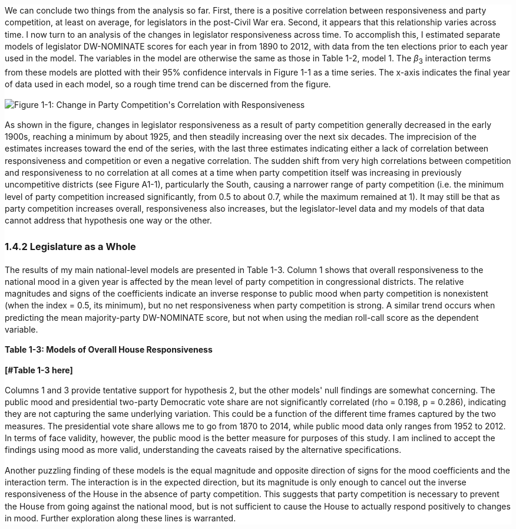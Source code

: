We can conclude two things from the analysis so far. First, there is a positive correlation between responsiveness and party competition, at least on average, for legislators in the post-Civil War era. Second, it appears that this relationship varies across time. I now turn to an analysis of the changes in legislator responsiveness across time. To accomplish this, I estimated separate models of legislator DW-NOMINATE scores for each year in from 1890 to 2012, with data from the ten elections prior to each year used in the model. The variables in the model are otherwise the same as those in Table 1-2, model 1. The $\beta_3$ interaction terms from these models are plotted with their 95% confidence intervals in Figure 1-1 as a time series. The x-axis indicates the final year of data used in each model, so a rough time trend can be discerned from the figure.

![Figure 1-1: Change in Party Competition's Correlation with Responsiveness](C:\Users\Robbie\Documents\dissertation\Analysis\Figs\fig1-1.png)

As shown in the figure, changes in legislator responsiveness as a result of party competition generally decreased in the early 1900s, reaching a minimum by about 1925, and then steadily increasing over the next six decades. The imprecision of the estimates increases toward the end of the series, with the last three estimates indicating either a lack of correlation between responsiveness and competition or even a negative correlation. The sudden shift from very high correlations between competition and responsiveness to no correlation at all comes at a time when party competition itself was increasing in previously uncompetitive districts (see Figure A1-1), particularly the South, causing a narrower range of party competition (i.e. the minimum level of party competition increased significantly, from 0.5 to about 0.7, while the maximum remained at 1). It may still be that as party competition increases overall, responsiveness also increases, but the legislator-level data and my models of that data cannot address that hypothesis one way or the other.

### 1.4.2 Legislature as a Whole

The results of my main national-level models are presented in Table 1-3. Column 1 shows that overall responsiveness to the national mood in a given year is affected by the mean level of party competition in congressional districts. The relative magnitudes and signs of the coefficients indicate an inverse response to public mood when party competition is nonexistent (when the index = 0.5, its minimum), but no net responsiveness when party competition is strong. A similar trend occurs when predicting the mean majority-party DW-NOMINATE score, but not when using the median roll-call score as the dependent variable.

**Table 1-3: Models of Overall House Responsiveness**

**[\#Table 1-3 here]**

Columns 1 and 3 provide tentative support for hypothesis 2, but the other models' null findings are somewhat concerning. The public mood and presidential two-party Democratic vote share are not significantly correlated (rho = 0.198, p = 0.286), indicating they are not capturing the same underlying variation. This could be a function of the different time frames captured by the two measures. The presidential vote share allows me to go from 1870 to 2014, while public mood data only ranges from 1952 to 2012. In terms of face validity, however, the public mood is the better measure for purposes of this study. I am inclined to accept the findings using mood as more valid, understanding the caveats raised by the alternative specifications.

Another puzzling finding of these models is the equal magnitude and opposite direction of signs for the mood coefficients and the interaction term. The interaction is in the expected direction, but its magnitude is only enough to cancel out the inverse responsiveness of the House in the absence of party competition. This suggests that party competition is necessary to prevent the House from going against the national mood, but is not sufficient to cause the House to actually respond positively to changes in mood. Further exploration along these lines is warranted.


[^1]: For states that hold odd-year elections for state offices, I combine these elections with the next even-year federal election. Unfortunately, election data before the 1950's (other than federal and gubernatorial) are not generally available. For elections in that time frame, I am still able to calculate a party competition measure using what limited data are available. I obviously want to be sure the composition of the index over time is not driving any results I generate using this index.
[^2]: Of course, there may still be some effects of redistricting. Competitive districts may have higher turnout, leading to different voting patterns than would otherwise be observed. On the other hand, a district that is not supportive enough for one party may not be contested by that party, leaving all major party votes to the dominant party, when that may not have been the case if there were a challenger. However, these forces will generally be indicative of the level of party competitiveness of the state as a whole, exactly what the index is trying to capture.
[^3]: A swing in presidential vote from 0 to 100% Democratic is not likely to be observed for most districts, but the observed range of presidential vote share is actually quite large. In the data used for model 1, state-level support for the Democratic presidential candidate ranges from about a minimum of 20% to a 99th percentile of about 66% (there are some outliers at 100%, probably due to Republican presidential candidates failing to make it onto the ballot in some state-years). It is likely that the range of district-level vote shares is at least this large.